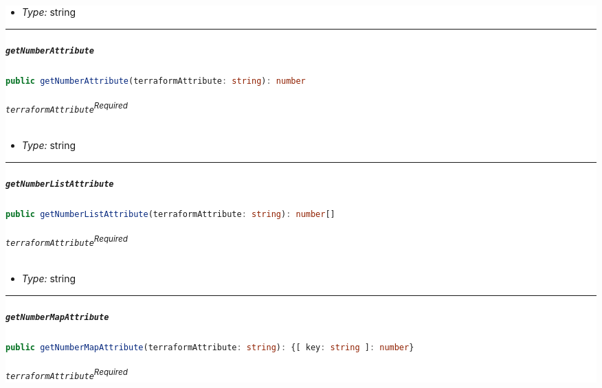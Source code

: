 - *Type:* string

---

##### `getNumberAttribute` <a name="getNumberAttribute" id="rhizo-co-terraform-provider-oci.generativeAiAgentKnowledgeBase.GenerativeAiAgentKnowledgeBaseIndexConfigDatabaseConnectionOutputReference.getNumberAttribute"></a>

```typescript
public getNumberAttribute(terraformAttribute: string): number
```

###### `terraformAttribute`<sup>Required</sup> <a name="terraformAttribute" id="rhizo-co-terraform-provider-oci.generativeAiAgentKnowledgeBase.GenerativeAiAgentKnowledgeBaseIndexConfigDatabaseConnectionOutputReference.getNumberAttribute.parameter.terraformAttribute"></a>

- *Type:* string

---

##### `getNumberListAttribute` <a name="getNumberListAttribute" id="rhizo-co-terraform-provider-oci.generativeAiAgentKnowledgeBase.GenerativeAiAgentKnowledgeBaseIndexConfigDatabaseConnectionOutputReference.getNumberListAttribute"></a>

```typescript
public getNumberListAttribute(terraformAttribute: string): number[]
```

###### `terraformAttribute`<sup>Required</sup> <a name="terraformAttribute" id="rhizo-co-terraform-provider-oci.generativeAiAgentKnowledgeBase.GenerativeAiAgentKnowledgeBaseIndexConfigDatabaseConnectionOutputReference.getNumberListAttribute.parameter.terraformAttribute"></a>

- *Type:* string

---

##### `getNumberMapAttribute` <a name="getNumberMapAttribute" id="rhizo-co-terraform-provider-oci.generativeAiAgentKnowledgeBase.GenerativeAiAgentKnowledgeBaseIndexConfigDatabaseConnectionOutputReference.getNumberMapAttribute"></a>

```typescript
public getNumberMapAttribute(terraformAttribute: string): {[ key: string ]: number}
```

###### `terraformAttribute`<sup>Required</sup> <a name="terraformAttribute" id="rhizo-co-terraform-provider-oci.generativeAiAgentKnowledgeBase.GenerativeAiAgentKnowledgeBaseIndexConfigDatabaseConnectionOutputReference.getNumberMapAttribute.parameter.terraformAttribute"></a>
